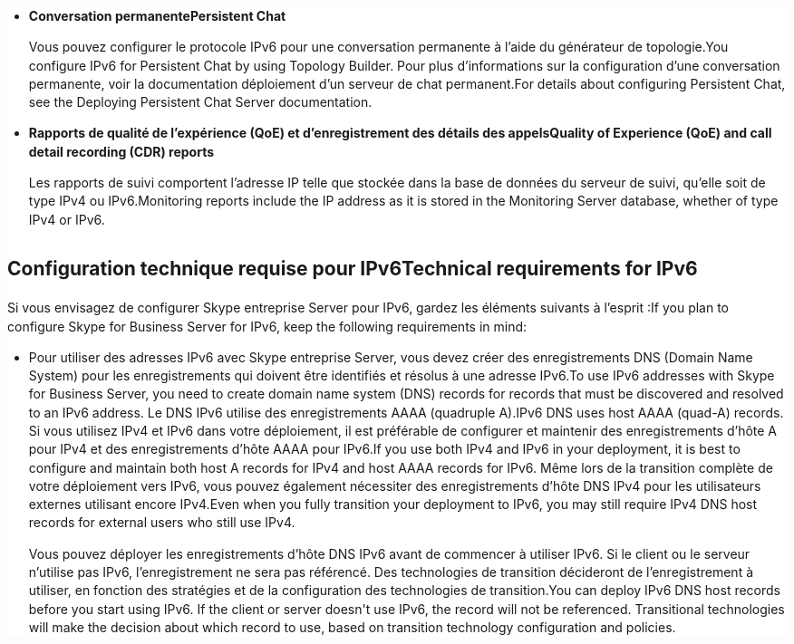 - <span data-ttu-id="82c3a-266">**Conversation permanente**</span><span class="sxs-lookup"><span data-stu-id="82c3a-266">**Persistent Chat**</span></span>
    
    <span data-ttu-id="82c3a-267">Vous pouvez configurer le protocole IPv6 pour une conversation permanente à l’aide du générateur de topologie.</span><span class="sxs-lookup"><span data-stu-id="82c3a-267">You configure IPv6 for Persistent Chat by using Topology Builder.</span></span> <span data-ttu-id="82c3a-268">Pour plus d’informations sur la configuration d’une conversation permanente, voir la documentation déploiement d’un serveur de chat permanent.</span><span class="sxs-lookup"><span data-stu-id="82c3a-268">For details about configuring Persistent Chat, see the Deploying Persistent Chat Server documentation.</span></span>
    
- <span data-ttu-id="82c3a-269">**Rapports de qualité de l’expérience (QoE) et d’enregistrement des détails des appels**</span><span class="sxs-lookup"><span data-stu-id="82c3a-269">**Quality of Experience (QoE) and call detail recording (CDR) reports**</span></span>
    
    <span data-ttu-id="82c3a-270">Les rapports de suivi comportent l’adresse IP telle que stockée dans la base de données du serveur de suivi, qu’elle soit de type IPv4 ou IPv6.</span><span class="sxs-lookup"><span data-stu-id="82c3a-270">Monitoring reports include the IP address as it is stored in the Monitoring Server database, whether of type IPv4 or IPv6.</span></span>
    
## <a name="technical-requirements-for-ipv6"></a><span data-ttu-id="82c3a-271">Configuration technique requise pour IPv6</span><span class="sxs-lookup"><span data-stu-id="82c3a-271">Technical requirements for IPv6</span></span>
<span data-ttu-id="82c3a-272"><a name="tech"> </a></span><span class="sxs-lookup"><span data-stu-id="82c3a-272"><a name="tech"> </a></span></span>

<span data-ttu-id="82c3a-273">Si vous envisagez de configurer Skype entreprise Server pour IPv6, gardez les éléments suivants à l’esprit :</span><span class="sxs-lookup"><span data-stu-id="82c3a-273">If you plan to configure Skype for Business Server for IPv6, keep the following requirements in mind:</span></span>
  
- <span data-ttu-id="82c3a-274">Pour utiliser des adresses IPv6 avec Skype entreprise Server, vous devez créer des enregistrements DNS (Domain Name System) pour les enregistrements qui doivent être identifiés et résolus à une adresse IPv6.</span><span class="sxs-lookup"><span data-stu-id="82c3a-274">To use IPv6 addresses with Skype for Business Server, you need to create domain name system (DNS) records for records that must be discovered and resolved to an IPv6 address.</span></span> <span data-ttu-id="82c3a-275">Le DNS IPv6 utilise des enregistrements AAAA (quadruple A).</span><span class="sxs-lookup"><span data-stu-id="82c3a-275">IPv6 DNS uses host AAAA (quad-A) records.</span></span> <span data-ttu-id="82c3a-276">Si vous utilisez IPv4 et IPv6 dans votre déploiement, il est préférable de configurer et maintenir des enregistrements d’hôte A pour IPv4 et des enregistrements d’hôte AAAA pour IPv6.</span><span class="sxs-lookup"><span data-stu-id="82c3a-276">If you use both IPv4 and IPv6 in your deployment, it is best to configure and maintain both host A records for IPv4 and host AAAA records for IPv6.</span></span> <span data-ttu-id="82c3a-277">Même lors de la transition complète de votre déploiement vers IPv6, vous pouvez également nécessiter des enregistrements d’hôte DNS IPv4 pour les utilisateurs externes utilisant encore IPv4.</span><span class="sxs-lookup"><span data-stu-id="82c3a-277">Even when you fully transition your deployment to IPv6, you may still require IPv4 DNS host records for external users who still use IPv4.</span></span>
    
    <span data-ttu-id="82c3a-p113">Vous pouvez déployer les enregistrements d’hôte DNS IPv6 avant de commencer à utiliser IPv6. Si le client ou le serveur n’utilise pas IPv6, l’enregistrement ne sera pas référencé. Des technologies de transition décideront de l’enregistrement à utiliser, en fonction des stratégies et de la configuration des technologies de transition.</span><span class="sxs-lookup"><span data-stu-id="82c3a-p113">You can deploy IPv6 DNS host records before you start using IPv6. If the client or server doesn't use IPv6, the record will not be referenced. Transitional technologies will make the decision about which record to use, based on transition technology configuration and policies.</span></span>
    